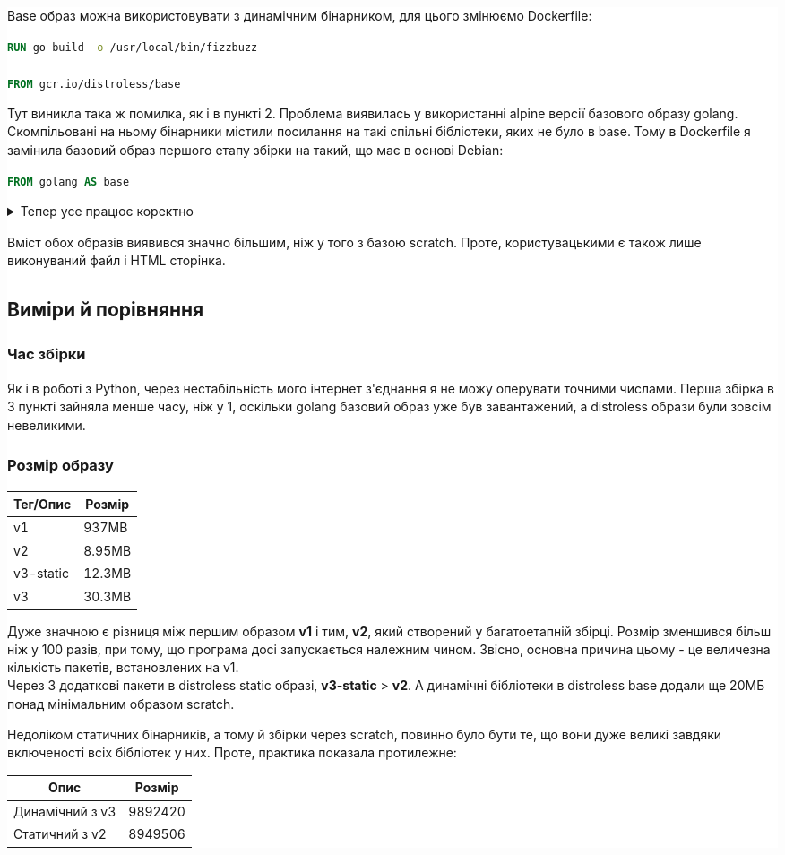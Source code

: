 Base образ можна використовувати з динамічним бінарником, для цього змінюємо [Dockerfile](https://github.com/MytsV/mtsd-lab-3/blob/9a2b65bbdce7bd636991a6185b42ffb0f8c40626/golang/Dockerfile):
```dockerfile
RUN go build -o /usr/local/bin/fizzbuzz

FROM gcr.io/distroless/base
```

Тут виникла така ж помилка, як і в пункті 2. Проблема виявилась у використанні alpine версії базового образу golang. Скомпільовані на ньому бінарники містили посилання на такі спільні бібліотеки, яких не було в base. Тому в Dockerfile я замінила базовий образ першого етапу збірки на такий, що має в основі Debian:
```dockerfile
FROM golang AS base
```

<details><summary>Тепер усе працює коректно</summary></details>

Вміст обох образів виявився значно більшим, ніж у того з базою scratch. Проте, користувацькими є також лише виконуваний файл і HTML сторінка.

## Виміри й порівняння

### Час збірки

Як і в роботі з Python, через нестабільність мого інтернет з'єднання я не можу оперувати точними числами. Перша збірка в 3 пункті зайняла менше часу, ніж у 1, оскільки golang базовий образ уже був завантажений, а distroless образи були зовсім невеликими.

### Розмір образу

| Тег/Опис | Розмір |
| ------------- | ------------- |
| v1 | 937MB  |
| v2  | 8.95MB  |
| v3-static  | 12.3MB  |
| v3  | 30.3MB  |

Дуже значною є різниця між першим образом **v1** і тим, **v2**, який створений у багатоетапній збірці. Розмір зменшився більш ніж у 100 разів, при тому, що програма досі запускається належним чином. Звісно, основна причина цьому - це величезна кількість пакетів, встановлених на v1.<br>
Через 3 додаткові пакети в distroless static образі, **v3-static** > **v2**. А динамічні бібліотеки в distroless base додали ще 20МБ понад мінімальним образом scratch.

Недоліком статичних бінарників, а тому й збірки через scratch, повинно було бути те, що вони дуже великі завдяки включеності всіх бібліотек у них. Проте, практика показала протилежне:

| Опис | Розмір |
| ------------- | ------------- |
| Динамічний з v3 | 9892420 |
| Статичний з v2 | 8949506 |
